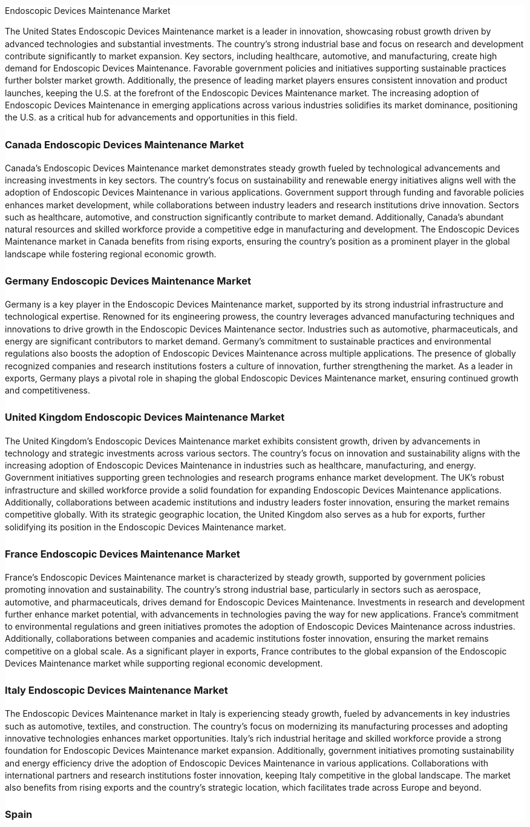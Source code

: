 Endoscopic Devices Maintenance Market</h3><p>The United States Endoscopic Devices Maintenance market is a leader in innovation, showcasing robust growth driven by advanced technologies and substantial investments. The country&rsquo;s strong industrial base and focus on research and development contribute significantly to market expansion. Key sectors, including healthcare, automotive, and manufacturing, create high demand for Endoscopic Devices Maintenance. Favorable government policies and initiatives supporting sustainable practices further bolster market growth. Additionally, the presence of leading market players ensures consistent innovation and product launches, keeping the U.S. at the forefront of the Endoscopic Devices Maintenance market. The increasing adoption of Endoscopic Devices Maintenance in emerging applications across various industries solidifies its market dominance, positioning the U.S. as a critical hub for advancements and opportunities in this field.</p><h3>Canada Endoscopic Devices Maintenance Market</h3><p>Canada&rsquo;s Endoscopic Devices Maintenance market demonstrates steady growth fueled by technological advancements and increasing investments in key sectors. The country&rsquo;s focus on sustainability and renewable energy initiatives aligns well with the adoption of Endoscopic Devices Maintenance in various applications. Government support through funding and favorable policies enhances market development, while collaborations between industry leaders and research institutions drive innovation. Sectors such as healthcare, automotive, and construction significantly contribute to market demand. Additionally, Canada&rsquo;s abundant natural resources and skilled workforce provide a competitive edge in manufacturing and development. The Endoscopic Devices Maintenance market in Canada benefits from rising exports, ensuring the country&rsquo;s position as a prominent player in the global landscape while fostering regional economic growth.</p><h3>Germany Endoscopic Devices Maintenance Market</h3><p>Germany is a key player in the Endoscopic Devices Maintenance market, supported by its strong industrial infrastructure and technological expertise. Renowned for its engineering prowess, the country leverages advanced manufacturing techniques and innovations to drive growth in the Endoscopic Devices Maintenance sector. Industries such as automotive, pharmaceuticals, and energy are significant contributors to market demand. Germany&rsquo;s commitment to sustainable practices and environmental regulations also boosts the adoption of Endoscopic Devices Maintenance across multiple applications. The presence of globally recognized companies and research institutions fosters a culture of innovation, further strengthening the market. As a leader in exports, Germany plays a pivotal role in shaping the global Endoscopic Devices Maintenance market, ensuring continued growth and competitiveness.</p><h3>United Kingdom Endoscopic Devices Maintenance Market</h3><p>The United Kingdom&rsquo;s Endoscopic Devices Maintenance market exhibits consistent growth, driven by advancements in technology and strategic investments across various sectors. The country&rsquo;s focus on innovation and sustainability aligns with the increasing adoption of Endoscopic Devices Maintenance in industries such as healthcare, manufacturing, and energy. Government initiatives supporting green technologies and research programs enhance market development. The UK&rsquo;s robust infrastructure and skilled workforce provide a solid foundation for expanding Endoscopic Devices Maintenance applications. Additionally, collaborations between academic institutions and industry leaders foster innovation, ensuring the market remains competitive globally. With its strategic geographic location, the United Kingdom also serves as a hub for exports, further solidifying its position in the Endoscopic Devices Maintenance market.</p><h3>France Endoscopic Devices Maintenance Market</h3><p>France&rsquo;s Endoscopic Devices Maintenance market is characterized by steady growth, supported by government policies promoting innovation and sustainability. The country&rsquo;s strong industrial base, particularly in sectors such as aerospace, automotive, and pharmaceuticals, drives demand for Endoscopic Devices Maintenance. Investments in research and development further enhance market potential, with advancements in technologies paving the way for new applications. France&rsquo;s commitment to environmental regulations and green initiatives promotes the adoption of Endoscopic Devices Maintenance across industries. Additionally, collaborations between companies and academic institutions foster innovation, ensuring the market remains competitive on a global scale. As a significant player in exports, France contributes to the global expansion of the Endoscopic Devices Maintenance market while supporting regional economic development.</p><h3>Italy Endoscopic Devices Maintenance Market</h3><p>The Endoscopic Devices Maintenance market in Italy is experiencing steady growth, fueled by advancements in key industries such as automotive, textiles, and construction. The country&rsquo;s focus on modernizing its manufacturing processes and adopting innovative technologies enhances market opportunities. Italy&rsquo;s rich industrial heritage and skilled workforce provide a strong foundation for Endoscopic Devices Maintenance market expansion. Additionally, government initiatives promoting sustainability and energy efficiency drive the adoption of Endoscopic Devices Maintenance in various applications. Collaborations with international partners and research institutions foster innovation, keeping Italy competitive in the global landscape. The market also benefits from rising exports and the country&rsquo;s strategic location, which facilitates trade across Europe and beyond.</p><h3>Spain